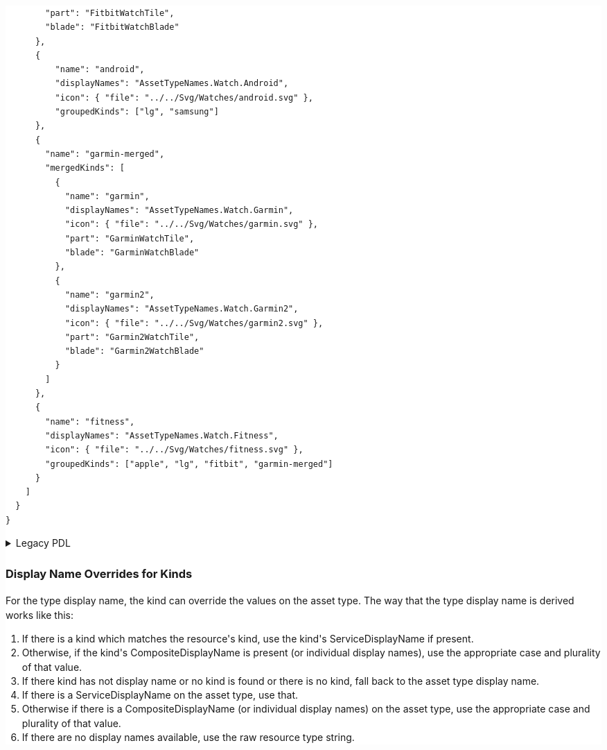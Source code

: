 ```jsonc
        "part": "FitbitWatchTile",
        "blade": "FitbitWatchBlade"
      },
      {
          "name": "android",
          "displayNames": "AssetTypeNames.Watch.Android",
          "icon": { "file": "../../Svg/Watches/android.svg" },
          "groupedKinds": ["lg", "samsung"]
      },
      {
        "name": "garmin-merged",
        "mergedKinds": [
          {
            "name": "garmin",
            "displayNames": "AssetTypeNames.Watch.Garmin",
            "icon": { "file": "../../Svg/Watches/garmin.svg" },
            "part": "GarminWatchTile",
            "blade": "GarminWatchBlade"
          },
          {
            "name": "garmin2",
            "displayNames": "AssetTypeNames.Watch.Garmin2",
            "icon": { "file": "../../Svg/Watches/garmin2.svg" },
            "part": "Garmin2WatchTile",
            "blade": "Garmin2WatchBlade"
          }
        ]
      },
      {
        "name": "fitness",
        "displayNames": "AssetTypeNames.Watch.Fitness",
        "icon": { "file": "../../Svg/Watches/fitness.svg" },
        "groupedKinds": ["apple", "lg", "fitbit", "garmin-merged"]
      }
    ]
  }
}
```
<details><summary>Legacy PDL</summary></details>

<a name="start-with-asset-type-definition-defining-your-asset-type-display-name-overrides-for-kinds"></a>
### Display Name Overrides for Kinds

For the type display name, the kind can override the values on the asset type. The way that the type display name is derived works like this:

1. If there is a kind which matches the resource's kind, use the kind's ServiceDisplayName if present.
1. Otherwise, if the kind's CompositeDisplayName is present (or individual display names), use the appropriate case and plurality of that value.
1. If there kind has not display name or no kind is found or there is no kind, fall back to the asset type display name.
1. If there is a ServiceDisplayName on the asset type, use that.
1. Otherwise if there is a CompositeDisplayName (or individual display names) on the asset type, use the appropriate case and plurality of that value.
1. If there are no display names available, use the raw resource type string.
